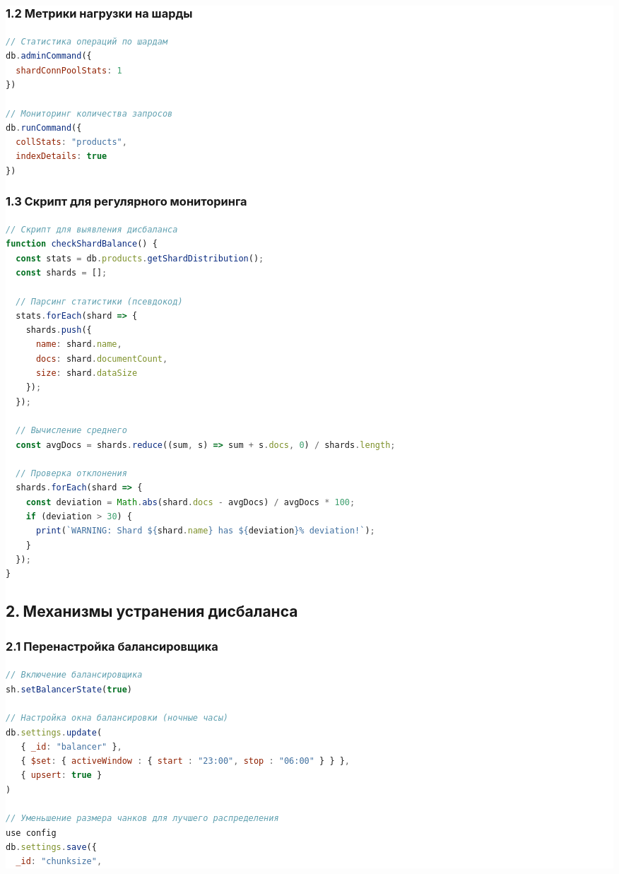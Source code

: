 ### 1.2 Метрики нагрузки на шарды

```javascript
// Статистика операций по шардам
db.adminCommand({ 
  shardConnPoolStats: 1 
})

// Мониторинг количества запросов
db.runCommand({ 
  collStats: "products", 
  indexDetails: true 
})
```

### 1.3 Скрипт для регулярного мониторинга

```javascript
// Скрипт для выявления дисбаланса
function checkShardBalance() {
  const stats = db.products.getShardDistribution();
  const shards = [];
  
  // Парсинг статистики (псевдокод)
  stats.forEach(shard => {
    shards.push({
      name: shard.name,
      docs: shard.documentCount,
      size: shard.dataSize
    });
  });
  
  // Вычисление среднего
  const avgDocs = shards.reduce((sum, s) => sum + s.docs, 0) / shards.length;
  
  // Проверка отклонения
  shards.forEach(shard => {
    const deviation = Math.abs(shard.docs - avgDocs) / avgDocs * 100;
    if (deviation > 30) {
      print(`WARNING: Shard ${shard.name} has ${deviation}% deviation!`);
    }
  });
}
```

## 2. Механизмы устранения дисбаланса

### 2.1 Перенастройка балансировщика

```javascript
// Включение балансировщика
sh.setBalancerState(true)

// Настройка окна балансировки (ночные часы)
db.settings.update(
   { _id: "balancer" },
   { $set: { activeWindow : { start : "23:00", stop : "06:00" } } },
   { upsert: true }
)

// Уменьшение размера чанков для лучшего распределения
use config
db.settings.save({
  _id: "chunksize",
```